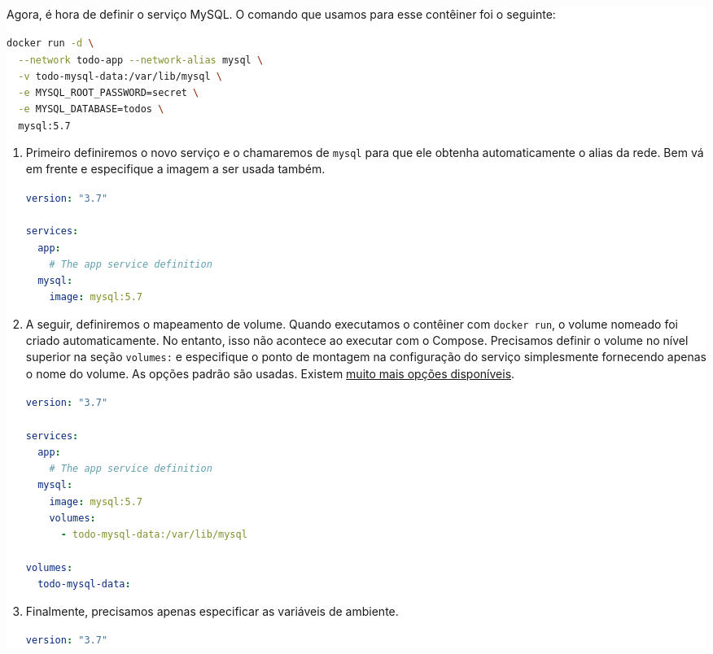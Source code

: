 Agora, é hora de definir o serviço MySQL. O comando que usamos para esse contêiner foi o seguinte:

```bash
docker run -d \
  --network todo-app --network-alias mysql \
  -v todo-mysql-data:/var/lib/mysql \
  -e MYSQL_ROOT_PASSWORD=secret \
  -e MYSQL_DATABASE=todos \
  mysql:5.7
```

1. Primeiro definiremos o novo serviço e o chamaremos de `mysql` para que ele obtenha automaticamente o alias da rede. Bem
  vá em frente e especifique a imagem a ser usada também.

    ```yaml hl_lines="6 7"
    version: "3.7"

    services:
      app:
        # The app service definition
      mysql:
        image: mysql:5.7
    ```

1. A seguir, definiremos o mapeamento de volume. Quando executamos o contêiner com `docker run`, o volume nomeado foi criado
  automaticamente. No entanto, isso não acontece ao executar com o Compose. Precisamos definir o volume no nível superior na seção
  `volumes:` e especifique o ponto de montagem na configuração do serviço simplesmente fornecendo apenas o nome do volume.
  As opções padrão são usadas. Existem [muito mais opções disponíveis](https://docs.docker.com/compose/compose-file/#volume-configuration-reference).

    ```yaml hl_lines="8 9 10 11 12"
    version: "3.7"

    services:
      app:
        # The app service definition
      mysql:
        image: mysql:5.7
        volumes:
          - todo-mysql-data:/var/lib/mysql
    
    volumes:
      todo-mysql-data:
    ```

1. Finalmente, precisamos apenas especificar as variáveis de ambiente.

    ```yaml hl_lines="10 11 12"
    version: "3.7"

